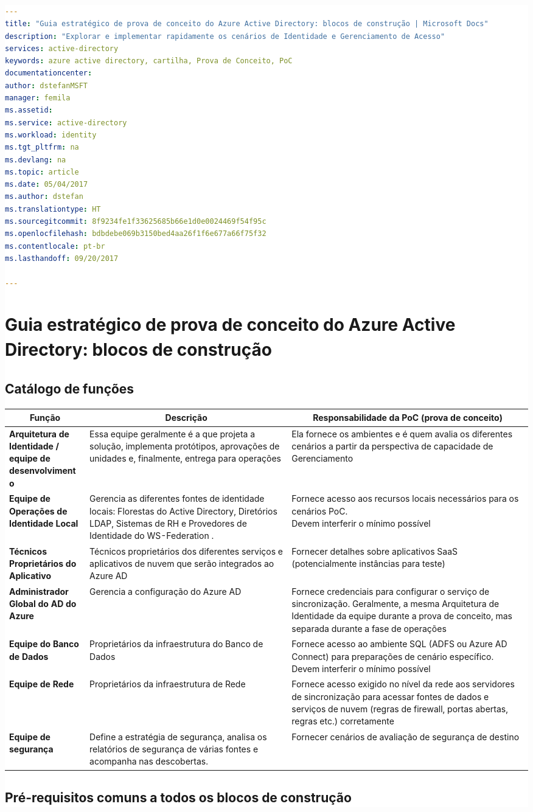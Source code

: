 ```yaml
---
title: "Guia estratégico de prova de conceito do Azure Active Directory: blocos de construção | Microsoft Docs"
description: "Explorar e implementar rapidamente os cenários de Identidade e Gerenciamento de Acesso"
services: active-directory
keywords: azure active directory, cartilha, Prova de Conceito, PoC
documentationcenter: 
author: dstefanMSFT
manager: femila
ms.assetid: 
ms.service: active-directory
ms.workload: identity
ms.tgt_pltfrm: na
ms.devlang: na
ms.topic: article
ms.date: 05/04/2017
ms.author: dstefan
ms.translationtype: HT
ms.sourcegitcommit: 8f9234fe1f33625685b66e1d0e0024469f54f95c
ms.openlocfilehash: bdbdebe069b3150bed4aa26f1f6e677a66f75f32
ms.contentlocale: pt-br
ms.lasthandoff: 09/20/2017

---
```

# <a name="azure-active-directory-proof-of-concept-playbook-building-blocks"></a>Guia estratégico de prova de conceito do Azure Active Directory: blocos de construção

## <a name="catalog-of-roles"></a>Catálogo de funções

| Função | Descrição | Responsabilidade da PoC (prova de conceito) |
| --- | --- | --- |
| **Arquitetura de Identidade / equipe de desenvolvimento** | Essa equipe geralmente é a que projeta a solução, implementa protótipos, aprovações de unidades e, finalmente, entrega para operações | Ela fornece os ambientes e é quem avalia os diferentes cenários a partir da perspectiva de capacidade de Gerenciamento |
| **Equipe de Operações de Identidade Local** | Gerencia as diferentes fontes de identidade locais: Florestas do Active Directory, Diretórios LDAP, Sistemas de RH e Provedores de Identidade do WS-Federation . | Fornece acesso aos recursos locais necessários para os cenários PoC.<br/>Devem interferir o mínimo possível|
| **Técnicos Proprietários do Aplicativo** | Técnicos proprietários dos diferentes serviços e aplicativos de nuvem que serão integrados ao Azure AD | Fornecer detalhes sobre aplicativos SaaS (potencialmente instâncias para teste) |
| **Administrador Global do AD do Azure** | Gerencia a configuração do Azure AD | Fornece credenciais para configurar o serviço de sincronização. Geralmente, a mesma Arquitetura de Identidade da equipe durante a prova de conceito, mas separada durante a fase de operações|
| **Equipe do Banco de Dados** | Proprietários da infraestrutura do Banco de Dados | Fornece acesso ao ambiente SQL (ADFS ou Azure AD Connect) para preparações de cenário específico.<br/>Devem interferir o mínimo possível |
| **Equipe de Rede** | Proprietários da infraestrutura de Rede | Fornece acesso exigido no nível da rede aos servidores de sincronização para acessar fontes de dados e serviços de nuvem (regras de firewall, portas abertas, regras etc.) corretamente |
| **Equipe de segurança** | Define a estratégia de segurança, analisa os relatórios de segurança de várias fontes e acompanha nas descobertas. | Fornecer cenários de avaliação de segurança de destino |

## <a name="common-prerequisites-for-all-building-blocks"></a>Pré-requisitos comuns a todos os blocos de construção

